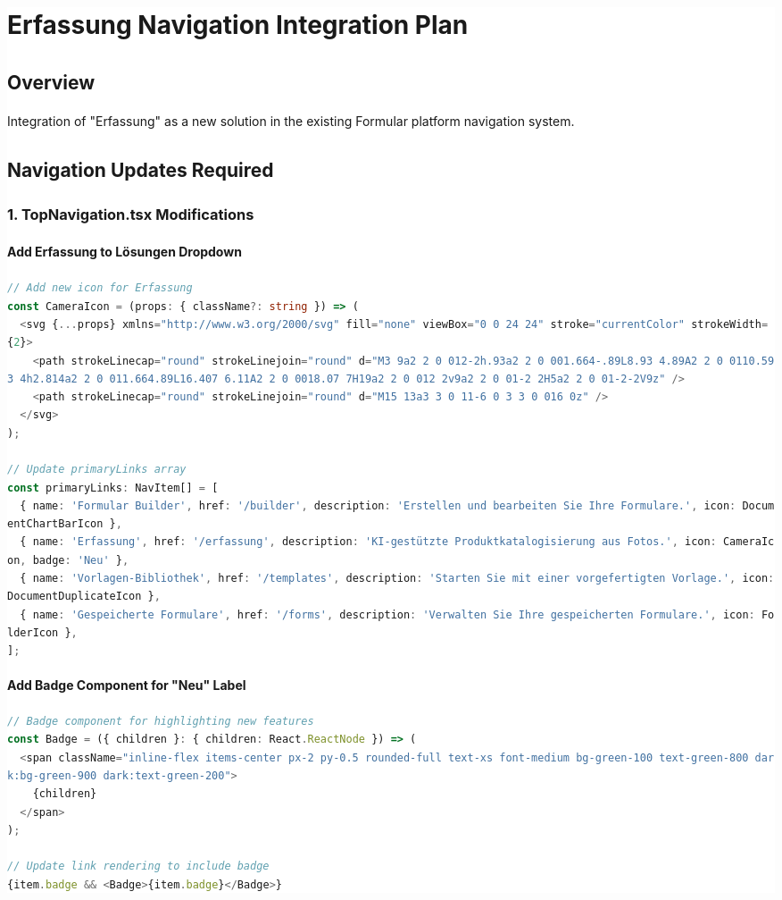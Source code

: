 # Erfassung Navigation Integration Plan

## Overview
Integration of "Erfassung" as a new solution in the existing Formular platform navigation system.

## Navigation Updates Required

### 1. TopNavigation.tsx Modifications

#### Add Erfassung to Lösungen Dropdown
```typescript
// Add new icon for Erfassung
const CameraIcon = (props: { className?: string }) => (
  <svg {...props} xmlns="http://www.w3.org/2000/svg" fill="none" viewBox="0 0 24 24" stroke="currentColor" strokeWidth={2}>
    <path strokeLinecap="round" strokeLinejoin="round" d="M3 9a2 2 0 012-2h.93a2 2 0 001.664-.89L8.93 4.89A2 2 0 0110.593 4h2.814a2 2 0 011.664.89L16.407 6.11A2 2 0 0018.07 7H19a2 2 0 012 2v9a2 2 0 01-2 2H5a2 2 0 01-2-2V9z" />
    <path strokeLinecap="round" strokeLinejoin="round" d="M15 13a3 3 0 11-6 0 3 3 0 016 0z" />
  </svg>
);

// Update primaryLinks array
const primaryLinks: NavItem[] = [
  { name: 'Formular Builder', href: '/builder', description: 'Erstellen und bearbeiten Sie Ihre Formulare.', icon: DocumentChartBarIcon },
  { name: 'Erfassung', href: '/erfassung', description: 'KI-gestützte Produktkatalogisierung aus Fotos.', icon: CameraIcon, badge: 'Neu' },
  { name: 'Vorlagen-Bibliothek', href: '/templates', description: 'Starten Sie mit einer vorgefertigten Vorlage.', icon: DocumentDuplicateIcon },
  { name: 'Gespeicherte Formulare', href: '/forms', description: 'Verwalten Sie Ihre gespeicherten Formulare.', icon: FolderIcon },
];
```

#### Add Badge Component for "Neu" Label
```typescript
// Badge component for highlighting new features
const Badge = ({ children }: { children: React.ReactNode }) => (
  <span className="inline-flex items-center px-2 py-0.5 rounded-full text-xs font-medium bg-green-100 text-green-800 dark:bg-green-900 dark:text-green-200">
    {children}
  </span>
);

// Update link rendering to include badge
{item.badge && <Badge>{item.badge}</Badge>}
```
